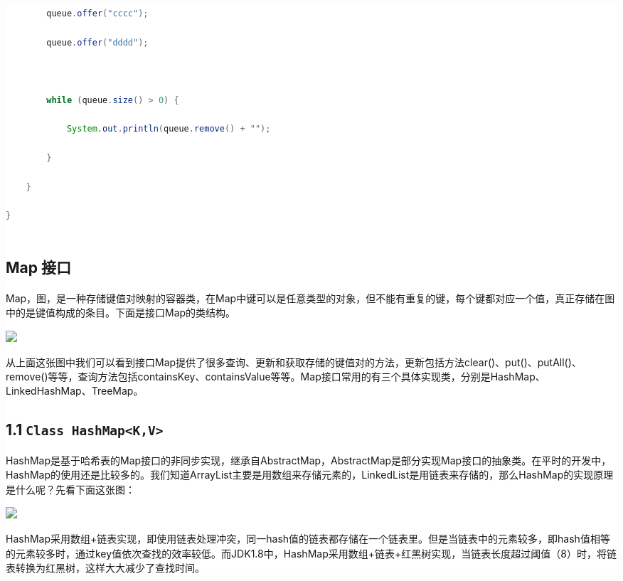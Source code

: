 ```java
        queue.offer("cccc");

        queue.offer("dddd");



        while (queue.size() > 0) {

            System.out.println(queue.remove() + "");

        }

    }

}



```



## Map 接口



Map，图，是一种存储键值对映射的容器类，在Map中键可以是任意类型的对象，但不能有重复的键，每个键都对应一个值，真正存储在图中的是键值构成的条目。下面是接口Map的类结构。



![](http://7xj74s.com1.z0.glb.clouddn.com/2017-12-27-11-01-42_r7.png)





从上面这张图中我们可以看到接口Map提供了很多查询、更新和获取存储的键值对的方法，更新包括方法clear()、put()、putAll()、remove()等等，查询方法包括containsKey、containsValue等等。Map接口常用的有三个具体实现类，分别是HashMap、LinkedHashMap、TreeMap。



## 1.1 `Class HashMap<K,V>`



HashMap是基于哈希表的Map接口的非同步实现，继承自AbstractMap，AbstractMap是部分实现Map接口的抽象类。在平时的开发中，HashMap的使用还是比较多的。我们知道ArrayList主要是用数组来存储元素的，LinkedList是用链表来存储的，那么HashMap的实现原理是什么呢？先看下面这张图：



![](http://7xj74s.com1.z0.glb.clouddn.com/2017-12-27-11-03-57_r27.png)





HashMap采用数组+链表实现，即使用链表处理冲突，同一hash值的链表都存储在一个链表里。但是当链表中的元素较多，即hash值相等的元素较多时，通过key值依次查找的效率较低。而JDK1.8中，HashMap采用数组+链表+红黑树实现，当链表长度超过阈值（8）时，将链表转换为红黑树，这样大大减少了查找时间。


